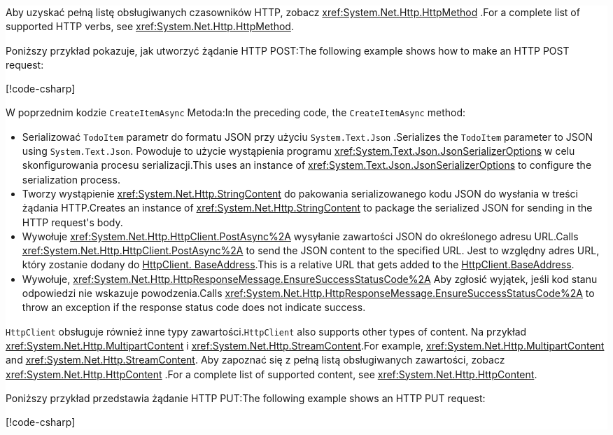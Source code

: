 <span data-ttu-id="657a3-189">Aby uzyskać pełną listę obsługiwanych czasowników HTTP, zobacz <xref:System.Net.Http.HttpMethod> .</span><span class="sxs-lookup"><span data-stu-id="657a3-189">For a complete list of supported HTTP verbs, see <xref:System.Net.Http.HttpMethod>.</span></span>

<span data-ttu-id="657a3-190">Poniższy przykład pokazuje, jak utworzyć żądanie HTTP POST:</span><span class="sxs-lookup"><span data-stu-id="657a3-190">The following example shows how to make an HTTP POST request:</span></span>

[!code-csharp[](http-requests/samples/3.x/HttpRequestsSample/Models/TodoClient.cs?name=snippet_POST)]

<span data-ttu-id="657a3-191">W poprzednim kodzie `CreateItemAsync` Metoda:</span><span class="sxs-lookup"><span data-stu-id="657a3-191">In the preceding code, the `CreateItemAsync` method:</span></span>

* <span data-ttu-id="657a3-192">Serializować `TodoItem` parametr do formatu JSON przy użyciu `System.Text.Json` .</span><span class="sxs-lookup"><span data-stu-id="657a3-192">Serializes the `TodoItem` parameter to JSON using `System.Text.Json`.</span></span> <span data-ttu-id="657a3-193">Powoduje to użycie wystąpienia programu <xref:System.Text.Json.JsonSerializerOptions> w celu skonfigurowania procesu serializacji.</span><span class="sxs-lookup"><span data-stu-id="657a3-193">This uses an instance of <xref:System.Text.Json.JsonSerializerOptions> to configure the serialization process.</span></span>
* <span data-ttu-id="657a3-194">Tworzy wystąpienie <xref:System.Net.Http.StringContent> do pakowania serializowanego kodu JSON do wysłania w treści żądania HTTP.</span><span class="sxs-lookup"><span data-stu-id="657a3-194">Creates an instance of <xref:System.Net.Http.StringContent> to package the serialized JSON for sending in the HTTP request's body.</span></span>
* <span data-ttu-id="657a3-195">Wywołuje <xref:System.Net.Http.HttpClient.PostAsync%2A> wysyłanie zawartości JSON do określonego adresu URL.</span><span class="sxs-lookup"><span data-stu-id="657a3-195">Calls <xref:System.Net.Http.HttpClient.PostAsync%2A> to send the JSON content to the specified URL.</span></span> <span data-ttu-id="657a3-196">Jest to względny adres URL, który zostanie dodany do [HttpClient. BaseAddress](xref:System.Net.Http.HttpClient.BaseAddress).</span><span class="sxs-lookup"><span data-stu-id="657a3-196">This is a relative URL that gets added to the [HttpClient.BaseAddress](xref:System.Net.Http.HttpClient.BaseAddress).</span></span>
* <span data-ttu-id="657a3-197">Wywołuje, <xref:System.Net.Http.HttpResponseMessage.EnsureSuccessStatusCode%2A> Aby zgłosić wyjątek, jeśli kod stanu odpowiedzi nie wskazuje powodzenia.</span><span class="sxs-lookup"><span data-stu-id="657a3-197">Calls <xref:System.Net.Http.HttpResponseMessage.EnsureSuccessStatusCode%2A> to throw an exception if the response status code does not indicate success.</span></span>

<span data-ttu-id="657a3-198">`HttpClient` obsługuje również inne typy zawartości.</span><span class="sxs-lookup"><span data-stu-id="657a3-198">`HttpClient` also supports other types of content.</span></span> <span data-ttu-id="657a3-199">Na przykład <xref:System.Net.Http.MultipartContent> i <xref:System.Net.Http.StreamContent>.</span><span class="sxs-lookup"><span data-stu-id="657a3-199">For example, <xref:System.Net.Http.MultipartContent> and <xref:System.Net.Http.StreamContent>.</span></span> <span data-ttu-id="657a3-200">Aby zapoznać się z pełną listą obsługiwanych zawartości, zobacz <xref:System.Net.Http.HttpContent> .</span><span class="sxs-lookup"><span data-stu-id="657a3-200">For a complete list of supported content, see <xref:System.Net.Http.HttpContent>.</span></span>

<span data-ttu-id="657a3-201">Poniższy przykład przedstawia żądanie HTTP PUT:</span><span class="sxs-lookup"><span data-stu-id="657a3-201">The following example shows an HTTP PUT request:</span></span>

[!code-csharp[](http-requests/samples/3.x/HttpRequestsSample/Models/TodoClient.cs?name=snippet_PUT)]
